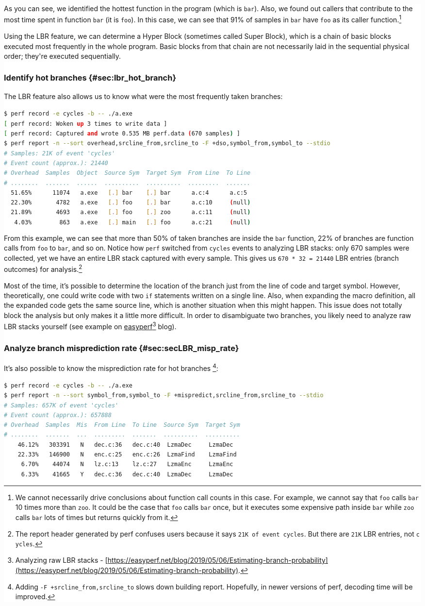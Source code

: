 As you can see, we identified the hottest function in the program (which is `bar`). Also, we found out callers that contribute to the most time spent in function `bar` (it is `foo`). In this case, we can see that 91% of samples in `bar` have `foo` as its caller function.[^4]

Using the LBR feature, we can determine a Hyper Block (sometimes called Super Block), which is a chain of basic blocks executed most frequently in the whole program. Basic blocks from that chain are not necessarily laid in the sequential physical order; they're executed sequentially.

### Identify hot branches {#sec:lbr_hot_branch}

The LBR feature also allows us to know what were the most frequently taken branches: 

```bash
$ perf record -e cycles -b -- ./a.exe
[ perf record: Woken up 3 times to write data ]
[ perf record: Captured and wrote 0.535 MB perf.data (670 samples) ]
$ perf report -n --sort overhead,srcline_from,srcline_to -F +dso,symbol_from,symbol_to --stdio
# Samples: 21K of event 'cycles'
# Event count (approx.): 21440
# Overhead  Samples  Object  Source Sym  Target Sym  From Line  To Line
# ........  .......  ......  ..........  ..........  .........  .......
  51.65%      11074   a.exe   [.] bar    [.] bar      a.c:4      a.c:5
  22.30%       4782   a.exe   [.] foo    [.] bar      a.c:10     (null)
  21.89%       4693   a.exe   [.] foo    [.] zoo      a.c:11     (null)
   4.03%        863   a.exe   [.] main   [.] foo      a.c:21     (null)
```

From this example, we can see that more than 50% of taken branches are inside the `bar` function, 22% of branches are function calls from `foo` to `bar`, and so on. Notice how `perf` switched from `cycles` events to analyzing LBR stacks: only 670 samples were collected, yet we have an entire LBR stack captured with every sample. This gives us `670 * 32 = 21440` LBR entries (branch outcomes) for analysis.[^5]

Most of the time, it’s possible to determine the location of the branch just from the line of code and target symbol. However, theoretically, one could write code with two `if` statements written on a single line. Also, when expanding the macro definition, all the expanded code gets the same source line, which is another situation when this might happen. This issue does not totally block the analysis but only makes it a little more difficult. In order to disambiguate two branches, you likely need to analyze raw LBR stacks yourself (see example on [easyperf](https://easyperf.net/blog/2019/05/06/Estimating-branch-probability)[^6] blog).

### Analyze branch misprediction rate {#sec:secLBR_misp_rate}

It’s also possible to know the misprediction rate for hot branches [^7]:

```bash
$ perf record -e cycles -b -- ./a.exe
$ perf report -n --sort symbol_from,symbol_to -F +mispredict,srcline_from,srcline_to --stdio
# Samples: 657K of event 'cycles'
# Event count (approx.): 657888
# Overhead  Samples  Mis  From Line  To Line  Source Sym  Target Sym
# ........  .......  ...  .........  .......  ..........  ..........
    46.12%   303391   N   dec.c:36   dec.c:40  LzmaDec     LzmaDec   
    22.33%   146900   N   enc.c:25   enc.c:26  LzmaFind    LzmaFind  
     6.70%    44074   N   lz.c:13    lz.c:27   LzmaEnc     LzmaEnc   
     6.33%    41665   Y   dec.c:36   dec.c:40  LzmaDec     LzmaDec 
```


[^1]: Only since Skylake microarchitecture. In Haswell and Broadwell architectures LBR stack is 16 entries deep. Check the Intel manual for information about other architectures.
[^2]: Linux `perf script` manual page - [http://man7.org/linux/man-pages/man1/perf-script.1.html](http://man7.org/linux/man-pages/man1/perf-script.1.html).
[^3]: Utilized by `perf record --call-graph dwarf`.
[^4]: We cannot necessarily drive conclusions about function call counts in this case. For example, we cannot say that `foo` calls `bar` 10 times more than `zoo`. It could be the case that `foo` calls `bar` once, but it executes some expensive path inside `bar` while `zoo` calls `bar` lots of times but returns quickly from it.
[^5]: The report header generated by perf confuses users because it says `21K of event cycles`. But there are `21K` LBR entries, not `cycles`.
[^6]: Analyzing raw LBR stacks - [https://easyperf.net/blog/2019/05/06/Estimating-branch-probability](https://easyperf.net/blog/2019/05/06/Estimating-branch-probability).
[^7]: Adding `-F +srcline_from,srcline_to` slows down building report. Hopefully, in newer versions of perf, decoding time will be improved.
[^8]: This example is taken from the real-world application, 7-zip benchmark: [https://github.com/llvm-mirror/test-suite/tree/master/MultiSource/Benchmarks/7zip](https://github.com/llvm-mirror/test-suite/tree/master/MultiSource/Benchmarks/7zip). Although the output of perf report is trimmed a little bit to fit nicely on a page.
[^9]: Building a probability density function for the latency of an arbitrary basic block - [https://easyperf.net/blog/2019/04/03/Precise-timing-of-machine-code-with-Linux-perf](https://easyperf.net/blog/2019/04/03/Precise-timing-of-machine-code-with-Linux-perf).
[^10]: In the source code, line `dec.c:174` expands a macro that has a self-contained branch. That’s why the source and destination happen to be on the same line.
[^11]: I.e., when outcomes of branches are not taken.
[^12]: X86 calling conventions - [https://en.wikipedia.org/wiki/X86_calling_conventions](https://en.wikipedia.org/wiki/X86_calling_conventions)
[^15]: Runtime overhead for the majority of LBR use cases is below 1%. [@Nowak2014TheOO]
[^16]: M - Mispredicted, P - Predicted.